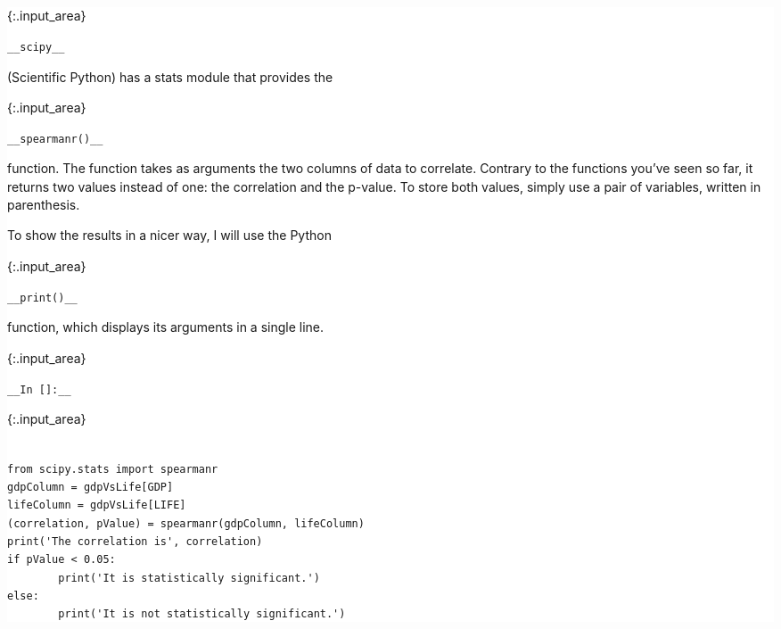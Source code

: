 

{:.input_area}
```
__scipy__
```


 (Scientific Python) has a stats module that provides the 



{:.input_area}
```
__spearmanr()__
```


 function. The function takes as arguments the two columns of data to correlate. Contrary to the functions you’ve seen so far, it returns two values instead of one: the correlation and the p-value. To store both values, simply use a pair of variables, written in parenthesis.

To show the results in a nicer way, I will use the Python 



{:.input_area}
```
__print()__
```


 function, which displays its arguments in a single line.





{:.input_area}
```
__In []:__
```








{:.input_area}
```

from scipy.stats import spearmanr 
gdpColumn = gdpVsLife[GDP]
lifeColumn = gdpVsLife[LIFE]
(correlation, pValue) = spearmanr(gdpColumn, lifeColumn)
print('The correlation is', correlation)
if pValue < 0.05: 
        print('It is statistically significant.') 
else:
        print('It is not statistically significant.')
```



